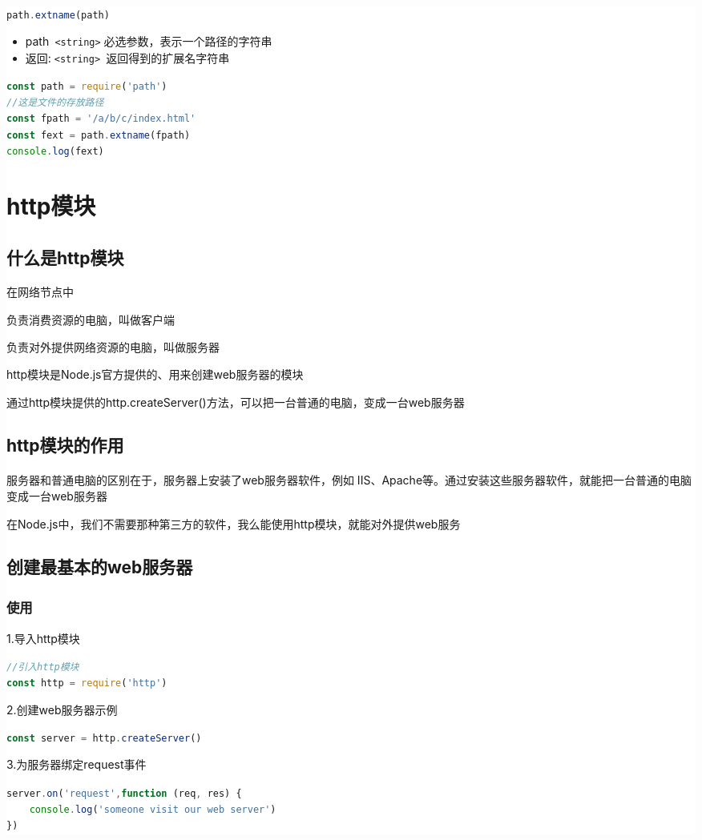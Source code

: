 ```js
path.extname(path)
```

- path` <string>` 必选参数，表示一个路径的字符串
- 返回: `<string> `返回得到的扩展名字符串

```js
const path = require('path')
//这是文件的存放路径
const fpath = '/a/b/c/index.html'
const fext = path.extname(fpath)
console.log(fext)
```

# http模块

## 什么是http模块

在网络节点中

负责消费资源的电脑，叫做客户端

负责对外提供网络资源的电脑，叫做服务器

http模块是Node.js官方提供的、用来创建web服务器的模块

通过http模块提供的http.createServer()方法，可以把一台普通的电脑，变成一台web服务器

## http模块的作用

服务器和普通电脑的区别在于，服务器上安装了web服务器软件，例如 IIS、Apache等。通过安装这些服务器软件，就能把一台普通的电脑变成一台web服务器

在Node.js中，我们不需要那种第三方的软件，我么能使用http模块，就能对外提供web服务

## 创建最基本的web服务器

### 使用

1.导入http模块

```js
//引入http模块
const http = require('http')
```

2.创建web服务器示例

```js
const server = http.createServer()
```

3.为服务器绑定request事件

```js
server.on('request',function (req, res) {
    console.log('someone visit our web server')
})
```
